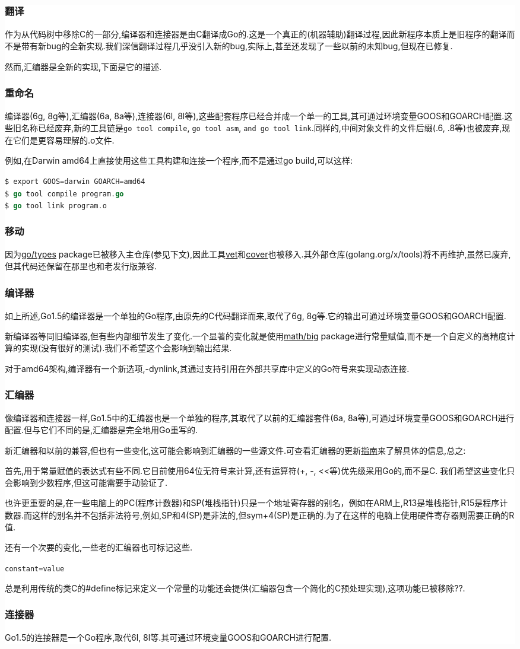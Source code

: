 ### 翻译

作为从代码树中移除C的一部分,编译器和连接器是由C翻译成Go的.这是一个真正的(机器辅助)翻译过程,因此新程序本质上是旧程序的翻译而不是带有新bug的全新实现.我们深信翻译过程几乎没引入新的bug,实际上,甚至还发现了一些以前的未知bug,但现在已修复.

然而,汇编器是全新的实现,下面是它的描述.

### 重命名

编译器(6g, 8g等),汇编器(6a, 8a等),连接器(6l, 8l等),这些配套程序已经合并成一个单一的工具,其可通过环境变量GOOS和GOARCH配置.这些旧名称已经废弃,新的工具链是`go tool compile`, `go tool asm`, `and go tool link`.同样的,中间对象文件的文件后缀(.6, .8等)也被废弃,现在它们是更容易理解的.o文件.

例如,在Darwin amd64上直接使用这些工具构建和连接一个程序,而不是通过go build,可以这样:

```go
$ export GOOS=darwin GOARCH=amd64
$ go tool compile program.go
$ go tool link program.o
```
### 移动

因为[go/types](http://localhost:6060/pkg/go/types/) package已被移入主仓库(参见下文),因此工具[vet](http://localhost:6060/cmd/vet)和[cover](http://localhost:6060/cmd/cover)也被移入.其外部仓库(golang.org/x/tools)将不再维护,虽然已废弃,但其代码还保留在那里也和老发行版兼容.

### 编译器

如上所述,Go1.5的编译器是一个单独的Go程序,由原先的C代码翻译而来,取代了6g, 8g等.它的输出可通过环境变量GOOS和GOARCH配置.

新编译器等同旧编译器,但有些内部细节发生了变化.一个显著的变化就是使用[math/big](http://localhost:6060/pkg/math/big/) package进行常量赋值,而不是一个自定义的高精度计算的实现(没有很好的测试).我们不希望这个会影响到输出结果.

对于amd64架构,编译器有一个新选项,-dynlink,其通过支持引用在外部共享库中定义的Go符号来实现动态连接.

### 汇编器

像编译器和连接器一样,Go1.5中的汇编器也是一个单独的程序,其取代了以前的汇编器套件(6a, 8a等),可通过环境变量GOOS和GOARCH进行配置.但与它们不同的是,汇编器是完全地用Go重写的.

新汇编器和以前的兼容,但也有一些变化,这可能会影响到汇编器的一些源文件.可查看汇编器的更新[指南](http://localhost:6060/doc/asm)来了解具体的信息,总之:

首先,用于常量赋值的表达式有些不同.它目前使用64位无符号来计算,还有运算符(+, -, <<等)优先级采用Go的,而不是C.
我们希望这些变化只会影响到少数程序,但这可能需要手动验证了.

也许更重要的是,在一些电脑上的PC(程序计数器)和SP(堆栈指针)只是一个地址寄存器的别名，例如在ARM上,R13是堆栈指针,R15是程序计数器.而这样的别名并不包括非法符号,例如,SP和4(SP)是非法的,但sym+4(SP)是正确的.为了在这样的电脑上使用硬件寄存器则需要正确的R值.

还有一个次要的变化,一些老的汇编器也可标记这些.

```go
constant=value
```
总是利用传统的类C的#define标记来定义一个常量的功能还会提供(汇编器包含一个简化的C预处理实现),这项功能已被移除??.

### 连接器

Go1.5的连接器是一个Go程序,取代6l, 8l等.其可通过环境变量GOOS和GOARCH进行配置.
